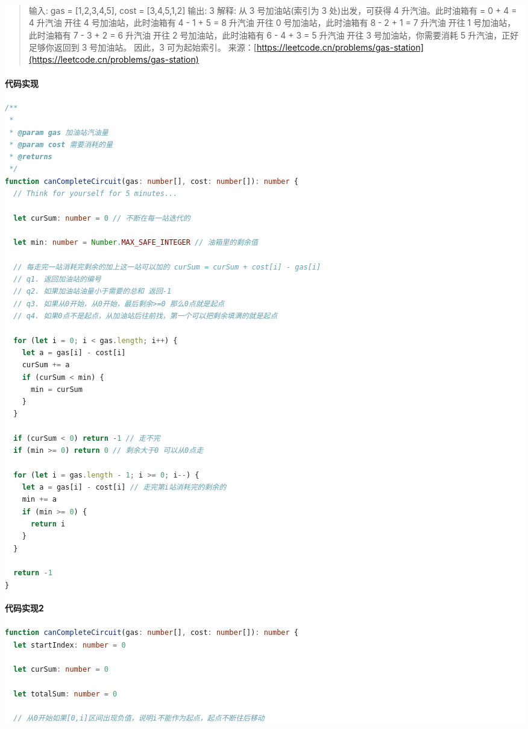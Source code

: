 > 输入: gas = [1,2,3,4,5], cost = [3,4,5,1,2] 输出: 3
> 解释:
> 从 3 号加油站(索引为 3 处)出发，可获得 4 升汽油。此时油箱有 = 0 + 4 = 4 升汽油
> 开往 4 号加油站，此时油箱有 4 - 1 + 5 = 8 升汽油
> 开往 0 号加油站，此时油箱有 8 - 2 + 1 = 7 升汽油
> 开往 1 号加油站，此时油箱有 7 - 3 + 2 = 6 升汽油
> 开往 2 号加油站，此时油箱有 6 - 4 + 3 = 5 升汽油
> 开往 3 号加油站，你需要消耗 5 升汽油，正好足够你返回到 3 号加油站。
> 因此，3 可为起始索引。
> 来源：[https://leetcode.cn/problems/gas-station](https://leetcode.cn/problems/gas-station)

#### 代码实现
```typescript
/**
 *
 * @param gas 加油站汽油量
 * @param cost 需要消耗的量
 * @returns
 */
function canCompleteCircuit(gas: number[], cost: number[]): number {
  // Think for yourself for 5 minutes...

  let curSum: number = 0 // 不断在每一站迭代的

  let min: number = Number.MAX_SAFE_INTEGER // 油箱里的剩余值

  // 每走完一站消耗完剩余的加上这一站可以加的 curSum = curSum + cost[i] - gas[i]
  // q1. 返回加油站的编号
  // q2. 如果加油站油量小于需要的总和 返回-1
  // q3. 如果从0开始，从0开始，最后剩余>=0 那么0点就是起点
  // q4. 如果0点不是起点，从加油站后往前找，第一个可以把剩余填满的就是起点

  for (let i = 0; i < gas.length; i++) {
    let a = gas[i] - cost[i]
    curSum += a
    if (curSum < min) {
      min = curSum
    }
  }

  if (curSum < 0) return -1 // 走不完
  if (min >= 0) return 0 // 剩余大于0 可以从0点走

  for (let i = gas.length - 1; i >= 0; i--) {
    let a = gas[i] - cost[i] // 走完第i站消耗完的剩余的
    min += a
    if (min >= 0) {
      return i
    }
  }

  return -1
}
```
#### 代码实现2
```typescript
function canCompleteCircuit(gas: number[], cost: number[]): number {
  let startIndex: number = 0

  let curSum: number = 0

  let totalSum: number = 0

  // 从0开始如果[0,i]区间出现负值，说明i不能作为起点，起点不断往后移动
```